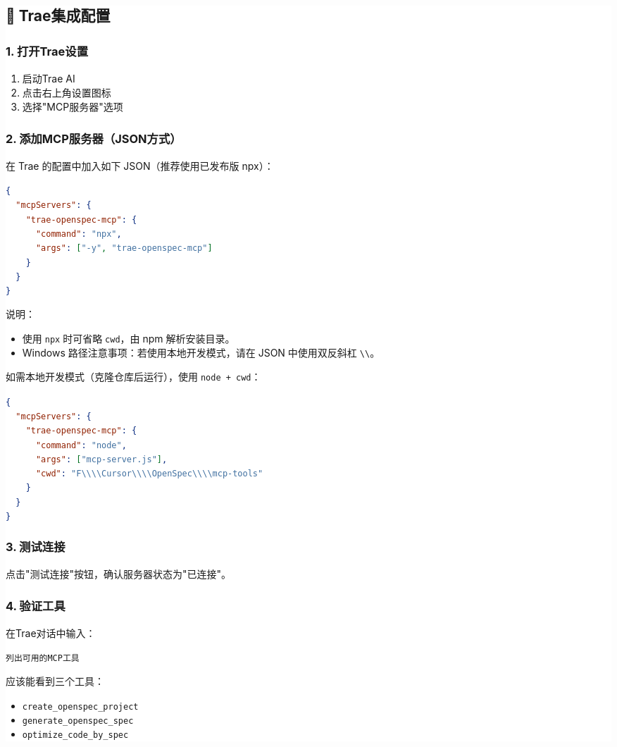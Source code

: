## 🔌 Trae集成配置

### 1. 打开Trae设置

1. 启动Trae AI
2. 点击右上角设置图标
3. 选择"MCP服务器"选项

### 2. 添加MCP服务器（JSON方式）

在 Trae 的配置中加入如下 JSON（推荐使用已发布版 npx）：

```json
{
  "mcpServers": {
    "trae-openspec-mcp": {
      "command": "npx",
      "args": ["-y", "trae-openspec-mcp"]
    }
  }
}
```

说明：
- 使用 `npx` 时可省略 `cwd`，由 npm 解析安装目录。
- Windows 路径注意事项：若使用本地开发模式，请在 JSON 中使用双反斜杠 `\\`。

如需本地开发模式（克隆仓库后运行），使用 `node + cwd`：

```json
{
  "mcpServers": {
    "trae-openspec-mcp": {
      "command": "node",
      "args": ["mcp-server.js"],
      "cwd": "F\\\\Cursor\\\\OpenSpec\\\\mcp-tools"
    }
  }
}
```

### 3. 测试连接

点击"测试连接"按钮，确认服务器状态为"已连接"。

### 4. 验证工具

在Trae对话中输入：
```
列出可用的MCP工具
```

应该能看到三个工具：
- `create_openspec_project`
- `generate_openspec_spec`
- `optimize_code_by_spec`
